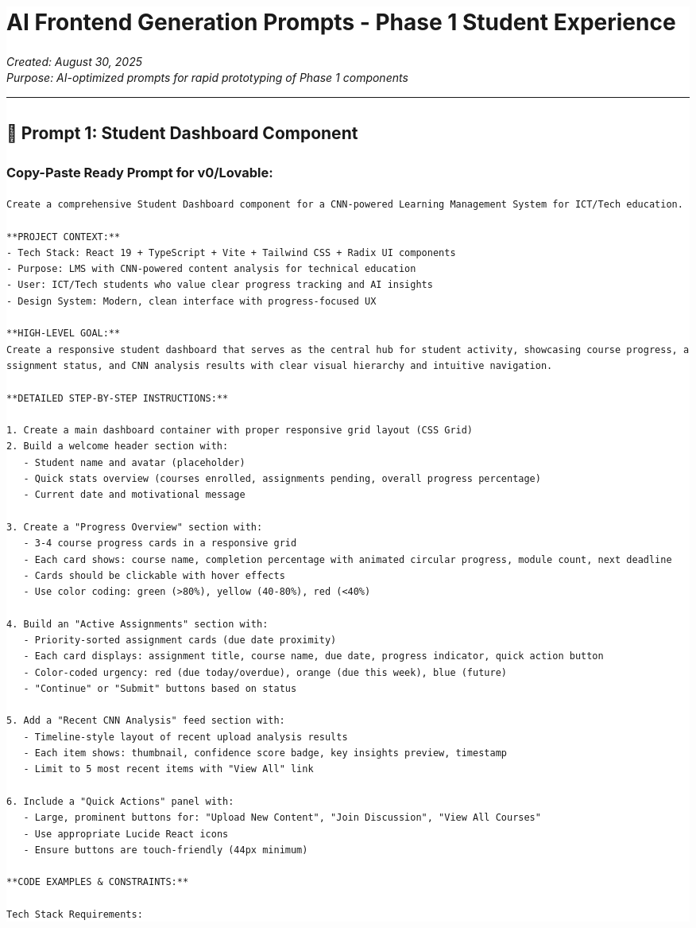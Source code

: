 # AI Frontend Generation Prompts - Phase 1 Student Experience

*Created: August 30, 2025*  
*Purpose: AI-optimized prompts for rapid prototyping of Phase 1 components*

---

## 🎯 **Prompt 1: Student Dashboard Component**

### Copy-Paste Ready Prompt for v0/Lovable:

```
Create a comprehensive Student Dashboard component for a CNN-powered Learning Management System for ICT/Tech education.

**PROJECT CONTEXT:**
- Tech Stack: React 19 + TypeScript + Vite + Tailwind CSS + Radix UI components
- Purpose: LMS with CNN-powered content analysis for technical education
- User: ICT/Tech students who value clear progress tracking and AI insights
- Design System: Modern, clean interface with progress-focused UX

**HIGH-LEVEL GOAL:**
Create a responsive student dashboard that serves as the central hub for student activity, showcasing course progress, assignment status, and CNN analysis results with clear visual hierarchy and intuitive navigation.

**DETAILED STEP-BY-STEP INSTRUCTIONS:**

1. Create a main dashboard container with proper responsive grid layout (CSS Grid)
2. Build a welcome header section with:
   - Student name and avatar (placeholder)
   - Quick stats overview (courses enrolled, assignments pending, overall progress percentage)
   - Current date and motivational message

3. Create a "Progress Overview" section with:
   - 3-4 course progress cards in a responsive grid
   - Each card shows: course name, completion percentage with animated circular progress, module count, next deadline
   - Cards should be clickable with hover effects
   - Use color coding: green (>80%), yellow (40-80%), red (<40%)

4. Build an "Active Assignments" section with:
   - Priority-sorted assignment cards (due date proximity)
   - Each card displays: assignment title, course name, due date, progress indicator, quick action button
   - Color-coded urgency: red (due today/overdue), orange (due this week), blue (future)
   - "Continue" or "Submit" buttons based on status

5. Add a "Recent CNN Analysis" feed section with:
   - Timeline-style layout of recent upload analysis results
   - Each item shows: thumbnail, confidence score badge, key insights preview, timestamp
   - Limit to 5 most recent items with "View All" link

6. Include a "Quick Actions" panel with:
   - Large, prominent buttons for: "Upload New Content", "Join Discussion", "View All Courses"
   - Use appropriate Lucide React icons
   - Ensure buttons are touch-friendly (44px minimum)

**CODE EXAMPLES & CONSTRAINTS:**

Tech Stack Requirements:
```